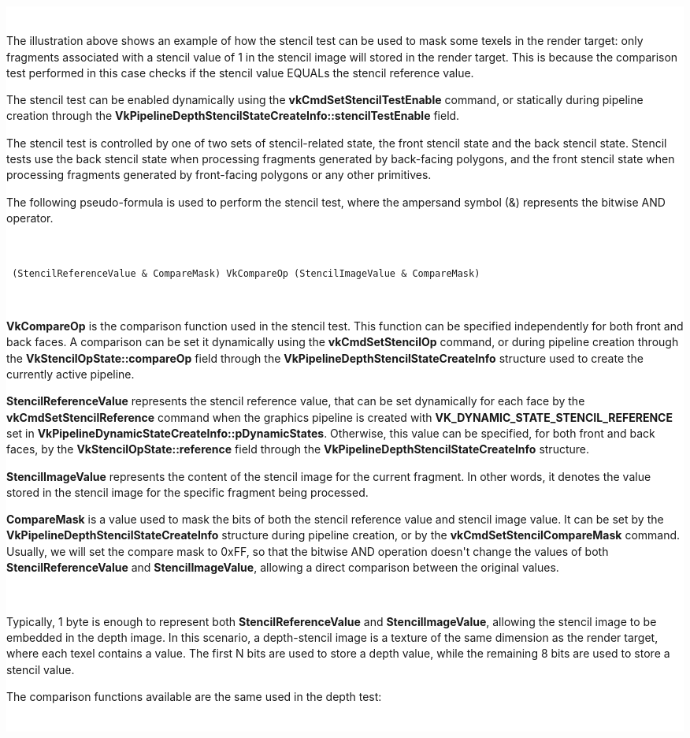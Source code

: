 <br>

The illustration above shows an example of how the stencil test can be used to mask some texels in the render target: only fragments associated with a stencil value of 1 in the stencil image will stored in the render target. This is because the comparison test performed in this case checks if the stencil value EQUALs the stencil reference value.

The stencil test can be enabled dynamically using the **vkCmdSetStencilTestEnable** command, or statically during pipeline creation through the **VkPipelineDepthStencilStateCreateInfo::stencilTestEnable** field.

The stencil test is controlled by one of two sets of stencil-related state, the front stencil state and the back stencil state. Stencil tests use the back stencil state when processing fragments generated by back-facing polygons, and the front stencil state when processing fragments generated by front-facing polygons or any other primitives.

 The following pseudo-formula is used to perform the stencil test, where the ampersand symbol (&) represents the bitwise AND operator.

 <br>

```
 (StencilReferenceValue & CompareMask) VkCompareOp (StencilImageValue & CompareMask)
```
<br>

**VkCompareOp** is the comparison function used in the stencil test. This function can be specified independently for both front and back faces. A comparison can be set it dynamically using the **vkCmdSetStencilOp** command, or during pipeline creation through the **VkStencilOpState::compareOp** field through the **VkPipelineDepthStencilStateCreateInfo** structure used to create the currently active pipeline.

**StencilReferenceValue** represents the stencil reference value, that can be set dynamically for each face by the **vkCmdSetStencilReference** command when the graphics pipeline is created with **VK_DYNAMIC_STATE_STENCIL_REFERENCE** set in **VkPipelineDynamicStateCreateInfo::pDynamicStates**. Otherwise, this value can be specified, for both front and back faces, by the **VkStencilOpState::reference** field through the **VkPipelineDepthStencilStateCreateInfo** structure.

**StencilImageValue** represents the content of the stencil image for the current fragment. In other words, it denotes the value stored in the stencil image for the specific fragment being processed.

**CompareMask** is a value used to mask the bits of both the stencil reference value and stencil image value. It can be set by the **VkPipelineDepthStencilStateCreateInfo** structure during pipeline creation, or by the **vkCmdSetStencilCompareMask** command. Usually, we will set the compare mask to 0xFF, so that the bitwise AND operation doesn't change the values of both **StencilReferenceValue** and **StencilImageValue**, allowing a direct comparison between the original values.

<br>

Typically, 1 byte is enough to represent both **StencilReferenceValue** and **StencilImageValue**, allowing the stencil image to be embedded in the depth image. In this scenario, a depth-stencil image is a texture of the same dimension as the render target, where each texel contains a value. The first N bits are used to store a depth value, while the remaining 8 bits are used to store a stencil value.

The comparison functions available are the same used in the depth test:

<br>
